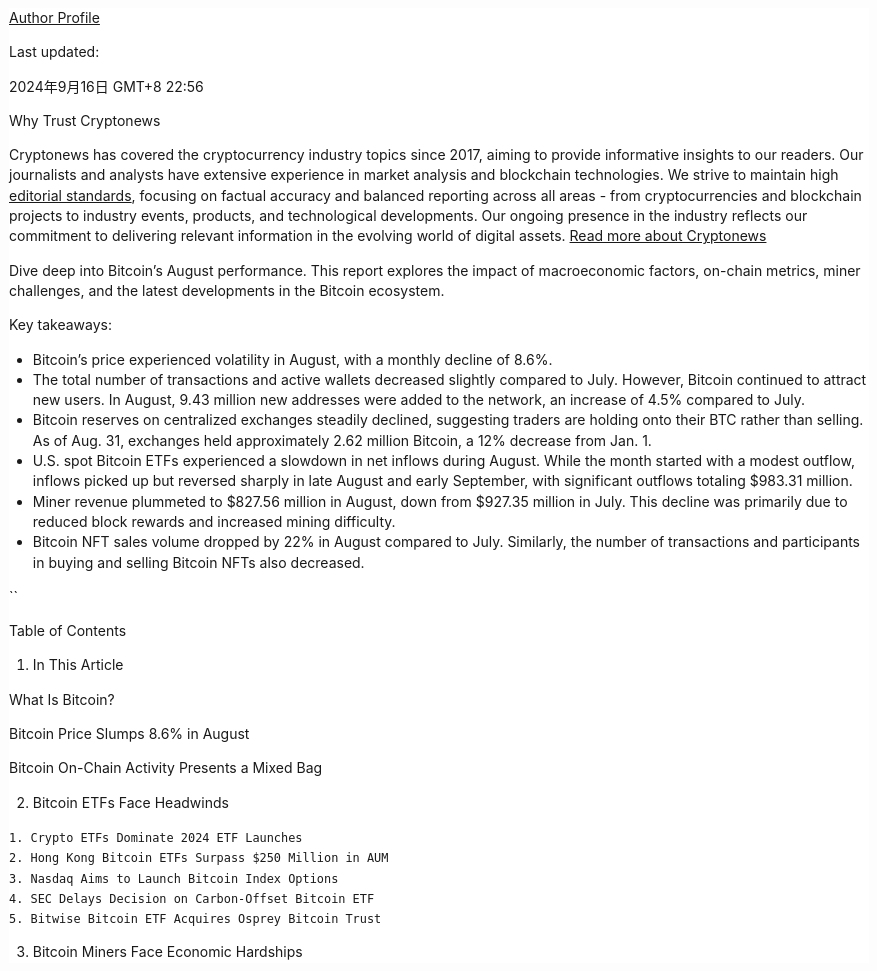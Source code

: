 [Author Profile](https://cryptonews.com/editors/elena-bozhkova/)

Last updated:

2024年9月16日 GMT+8 22:56

Why Trust Cryptonews

Cryptonews has covered the cryptocurrency industry topics since 2017, aiming to provide informative insights to our readers. Our journalists and analysts have extensive experience in market analysis and blockchain technologies. We strive to maintain high [editorial standards](https://cryptonews.com/about-us/editorial-guidelines/), focusing on factual accuracy and balanced reporting across all areas - from cryptocurrencies and blockchain projects to industry events, products, and technological developments. Our ongoing presence in the industry reflects our commitment to delivering relevant information in the evolving world of digital assets. [Read more about Cryptonews](https://cryptonews.com/about-us/)

Dive deep into Bitcoin’s August performance. This report explores the impact of macroeconomic factors, on-chain metrics, miner challenges, and the latest developments in the Bitcoin ecosystem.

Key takeaways: 

  * Bitcoin’s price experienced volatility in August, with a monthly decline of 8.6%. 
  * The total number of transactions and active wallets decreased slightly compared to July. However, Bitcoin continued to attract new users. In August, 9.43 million new addresses were added to the network, an increase of 4.5% compared to July.
  * Bitcoin reserves on centralized exchanges steadily declined, suggesting traders are holding onto their BTC rather than selling. As of Aug. 31, exchanges held approximately 2.62 million Bitcoin, a 12% decrease from Jan. 1.
  * U.S. spot Bitcoin ETFs experienced a slowdown in net inflows during August. While the month started with a modest outflow, inflows picked up but reversed sharply in late August and early September, with significant outflows totaling $983.31 million.
  * Miner revenue plummeted to $827.56 million in August, down from $927.35 million in July. This decline was primarily due to reduced block rewards and increased mining difficulty.
  * Bitcoin NFT sales volume dropped by 22% in August compared to July. Similarly, the number of transactions and participants in buying and selling Bitcoin NFTs also decreased.

``

Table of Contents

  1. In This Article

What Is Bitcoin?

Bitcoin Price Slumps 8.6% in August

Bitcoin On-Chain Activity Presents a Mixed Bag

  2. Bitcoin ETFs Face Headwinds

    1. Crypto ETFs Dominate 2024 ETF Launches
    2. Hong Kong Bitcoin ETFs Surpass $250 Million in AUM
    3. Nasdaq Aims to Launch Bitcoin Index Options
    4. SEC Delays Decision on Carbon-Offset Bitcoin ETF
    5. Bitwise Bitcoin ETF Acquires Osprey Bitcoin Trust
  3. Bitcoin Miners Face Economic Hardships
